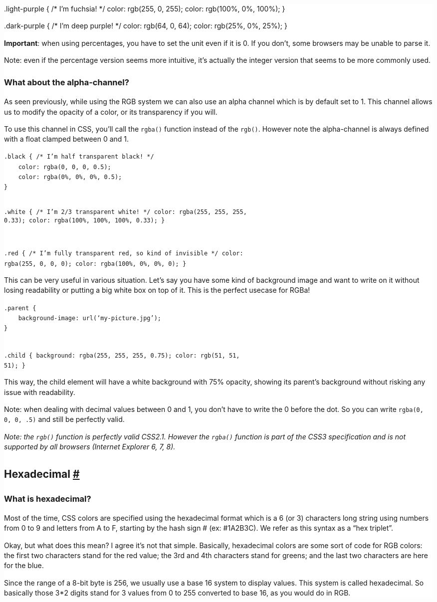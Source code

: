 .light-purple { /* I’m fuchsia! */
	color: rgb(255, 0, 255);
	color: rgb(100%, 0%, 100%);
}

.dark-purple { /* I’m deep purple! */
	color: rgb(64, 0, 64);
	color: rgb(25%, 0%, 25%);
}</code></pre>
<p><strong>Important</strong>: when using percentages, you have to set the unit even if it is 0. If you don’t, some browsers may be unable to parse it.</p>
<p class="note">Note: even if the percentage version seems more intuitive, it’s actually the integer version that seems to be more commonly used.</p>
<h3>What about the alpha-channel?</h3>
<p>As seen previously, while using the RGB system we can also use an alpha channel which is by default set to 1. This channel allows us to modify the opacity of a color, or its transparency if you will.</p>
<p>To use this channel in CSS, you’ll call the <code>rgba()</code> function instead of the <code>rgb()</code>. However note the alpha-channel is always defined with a float clamped between 0 and 1.</p>
<pre class="language-css"><code>.black { /* I’m half transparent black! */
	color: rgba(0, 0, 0, 0.5);
	color: rgba(0%, 0%, 0%, 0.5);
}

.white { /* I’m 2/3 transparent white! */
	color: rgba(255, 255, 255, 0.33);
	color: rgba(100%, 100%, 100%, 0.33);
}

.red { /* I’m fully transparent red, so kind of invisible */
	color: rgba(255, 0, 0, 0);
	color: rgba(100%, 0%, 0%, 0);
}</code></pre>
<p>This can be very useful in various situation. Let’s say you have some kind of background image and want to write on it without losing readability or putting a big white box on top of it. This is the perfect usecase for RGBa!</p>
<pre class="language-css"><code>.parent {
	background-image: url(‘my-picture.jpg’);
}

.child {
	background: rgba(255, 255, 255, 0.75);
	color: rgb(51, 51, 51);
}</code></pre>
<p>This way, the child element will have a white background with 75% opacity, showing its parent’s background without risking any issue with readability.</p>
<p class="note">Note: when dealing with decimal values between 0 and 1, you don’t have to write the 0 before the dot. So you can write <code>rgba(0, 0, 0, .5)</code> and still be perfectly valid.</p>
<p><em>Note: the <code>rgb()</code> function is perfectly valid CSS2.1. However the <code>rgba()</code> function is part of the CSS3 specification and is not supported by all browsers (Internet Explorer 6, 7, 8).</em></p>
</section>
<section id="hex">
<h2>Hexadecimal <a href="#hex" class="section-anchor">#</a></h2>
<h3>What is hexadecimal?</h3>
<p>Most of the time, CSS colors are specified using the hexadecimal format which is a 6 (or 3) characters long string using numbers from 0 to 9 and letters from A to F, starting by the hash sign # (ex: #1A2B3C). We refer as this syntax as a “hex triplet”.</p>
<p>Okay, but what does this mean? I agree it’s not that simple. Basically, hexadecimal colors are some sort of code for RGB colors: the first two characters stand for the red value; the 3rd and 4th characters stand for greens; and the last two characters are here for the blue.</p>
<p>Since the range of a 8-bit byte is 256, we usually use a base 16 system to display values. This system is called hexadecimal. So basically those 3*2 digits stand for 3 values from 0 to 255 converted to base 16, as you would do in RGB.</p>